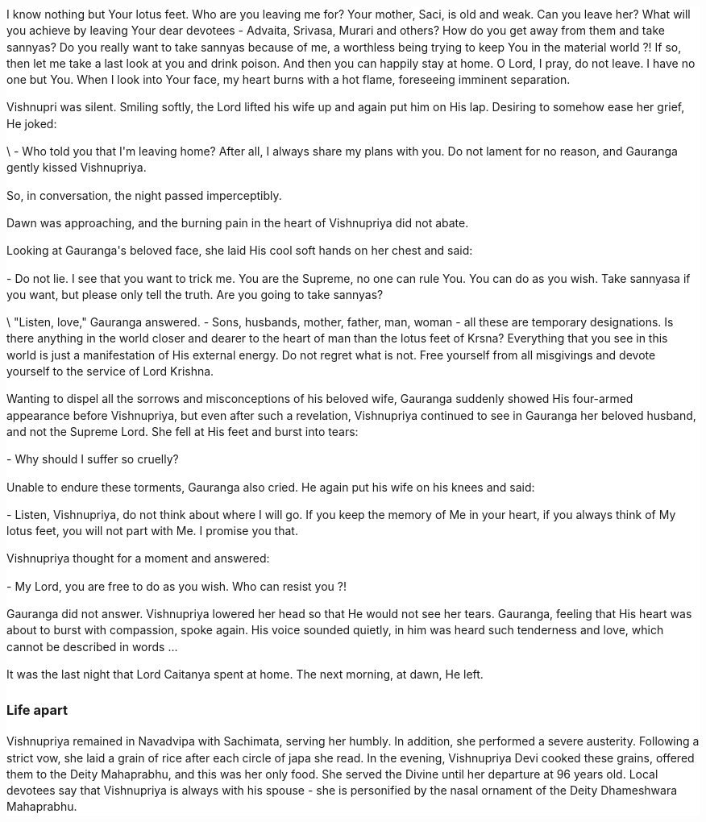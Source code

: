 I know nothing but Your lotus feet. Who are you leaving me for? Your mother, Saci, is old and weak. Can you leave her? What will you achieve by leaving Your dear devotees - Advaita, Srivasa, Murari and others? How do you get away from them and take sannyas? Do you really want to take sannyas because of me, a worthless being trying to keep You in the material world ?! If so, then let me take a last look at you and drink poison. And then you can happily stay at home. O Lord, I pray, do not leave. I have no one but You. When I look into Your face, my heart burns with a hot flame, foreseeing imminent separation.

Vishnupri was silent. Smiling softly, the Lord lifted his wife up and again put him on His lap. Desiring to somehow ease her grief, He joked:

\ - Who told you that I'm leaving home? After all, I always share my plans with you. Do not lament for no reason, and Gauranga gently kissed Vishnupriya.

So, in conversation, the night passed imperceptibly.

Dawn was approaching, and the burning pain in the heart of Vishnupriya did not abate.

Looking at Gauranga's beloved face, she laid His cool soft hands on her chest and said:

\- Do not lie. I see that you want to trick me. You are the Supreme, no one can rule You. You can do as you wish. Take sannyasa if you want, but please only tell the truth. Are you going to take sannyas?

\ "Listen, love," Gauranga answered. - Sons, husbands, mother, father, man, woman - all these are temporary designations. Is there anything in the world closer and dearer to the heart of man than the lotus feet of Krsna? Everything that you see in this world is just a manifestation of His external energy. Do not regret what is not. Free yourself from all misgivings and devote yourself to the service of Lord Krishna.

Wanting to dispel all the sorrows and misconceptions of his beloved wife, Gauranga suddenly showed His four-armed appearance before Vishnupriya, but even after such a revelation, Vishnupriya continued to see in Gauranga her beloved husband, and not the Supreme Lord. She fell at His feet and burst into tears:

\- Why should I suffer so cruelly?

Unable to endure these torments, Gauranga also cried. He again put his wife on his knees and said:

\- Listen, Vishnupriya, do not think about where I will go. If you keep the memory of Me in your heart, if you always think of My lotus feet, you will not part with Me. I promise you that.

Vishnupriya thought for a moment and answered:

\- My Lord, you are free to do as you wish. Who can resist you ?!

Gauranga did not answer. Vishnupriya lowered her head so that He would not see her tears. Gauranga, feeling that His heart was about to burst with compassion, spoke again. His voice sounded quietly, in him was heard such tenderness and love, which cannot be described in words ...

It was the last night that Lord Caitanya spent at home. The next morning, at dawn, He left.

### Life apart
Vishnupriya remained in Navadvipa with Sachimata, serving her humbly. In addition, she performed a severe austerity. Following a strict vow, she laid a grain of rice after each circle of japa she read. In the evening, Vishnupriya Devi cooked these grains, offered them to the Deity Mahaprabhu, and this was her only food. She served the Divine until her departure at 96 years old. Local devotees say that Vishnupriya is always with his spouse - she is personified by the nasal ornament of the Deity Dhameshwara Mahaprabhu.
